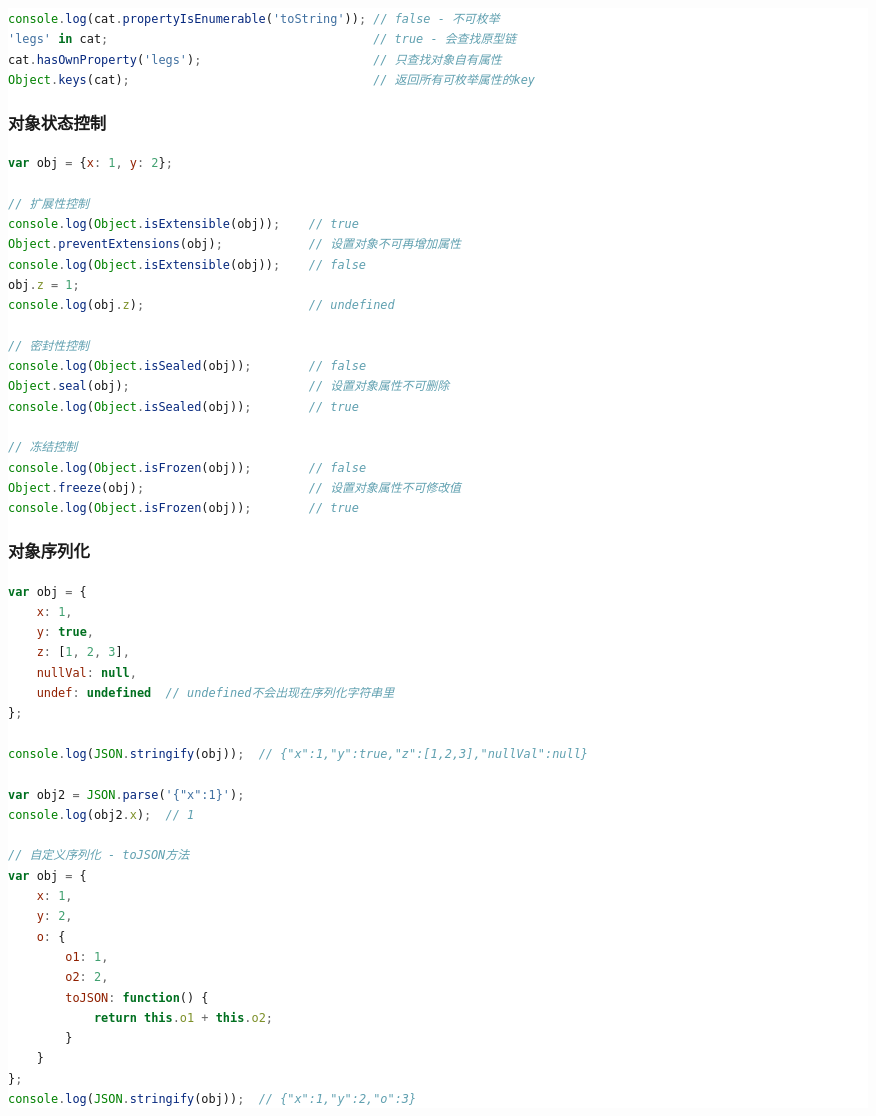 ```javascript
console.log(cat.propertyIsEnumerable('toString')); // false - 不可枚举
'legs' in cat;                                     // true - 会查找原型链
cat.hasOwnProperty('legs');                        // 只查找对象自有属性
Object.keys(cat);                                  // 返回所有可枚举属性的key
```

### 对象状态控制

```javascript
var obj = {x: 1, y: 2};

// 扩展性控制
console.log(Object.isExtensible(obj));    // true
Object.preventExtensions(obj);            // 设置对象不可再增加属性
console.log(Object.isExtensible(obj));    // false
obj.z = 1;
console.log(obj.z);                       // undefined

// 密封性控制
console.log(Object.isSealed(obj));        // false
Object.seal(obj);                         // 设置对象属性不可删除
console.log(Object.isSealed(obj));        // true

// 冻结控制
console.log(Object.isFrozen(obj));        // false
Object.freeze(obj);                       // 设置对象属性不可修改值
console.log(Object.isFrozen(obj));        // true
```

### 对象序列化

```javascript
var obj = {
    x: 1,
    y: true,
    z: [1, 2, 3],
    nullVal: null,
    undef: undefined  // undefined不会出现在序列化字符串里
};

console.log(JSON.stringify(obj));  // {"x":1,"y":true,"z":[1,2,3],"nullVal":null}

var obj2 = JSON.parse('{"x":1}');
console.log(obj2.x);  // 1

// 自定义序列化 - toJSON方法
var obj = {
    x: 1,
    y: 2,
    o: {
        o1: 1,
        o2: 2,
        toJSON: function() {
            return this.o1 + this.o2;
        }
    }
};
console.log(JSON.stringify(obj));  // {"x":1,"y":2,"o":3}
```
